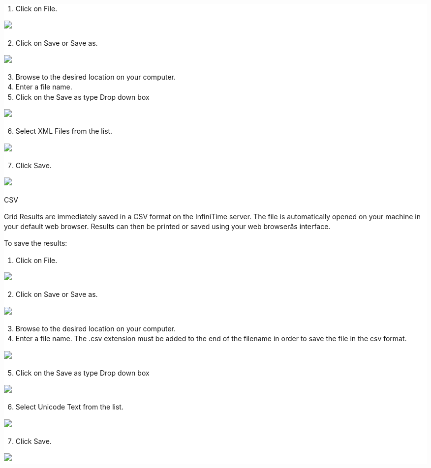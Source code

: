 1. Click on File.

![](/img/image-404.png)

2. Click on Save or Save as.

![](/img/image-404.png)

3. Browse to the desired location on your computer.
4. Enter a file name.
5. Click on the Save as type Drop down box

![](/img/image-404.png)

6. Select XML Files from the list.

![](/img/image-404.png)

7. Click Save.

![](/img/image-404.png)

CSV

Grid Results are immediately saved in a CSV format on the InfiniTime server. The file is automatically opened on your machine in your default web browser. Results can then be printed or saved using your web browserâs interface.

To save the results:

1. Click on File.

![](/img/image-404.png)

2. Click on Save or Save as.

![](/img/image-404.png)

3. Browse to the desired location on your computer.
4. Enter a file name. The .csv extension must be added to the end of the filename in order to save the file in the csv format.

![](/img/image-404.png)

5. Click on the Save as type Drop down box

![](/img/image-404.png)

6. Select Unicode Text from the list.

![](/img/image-404.png)

7. Click Save.

![](/img/image-404.png)
